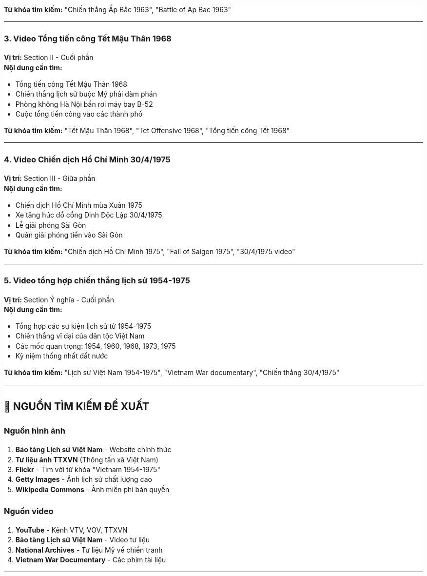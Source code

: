 **Từ khóa tìm kiếm:** "Chiến thắng Ấp Bắc 1963", "Battle of Ap Bac 1963"

---

### 3. Video Tổng tiến công Tết Mậu Thân 1968
**Vị trí:** Section II - Cuối phần  
**Nội dung cần tìm:**
- Tổng tiến công Tết Mậu Thân 1968
- Chiến thắng lịch sử buộc Mỹ phải đàm phán
- Phòng không Hà Nội bắn rơi máy bay B-52
- Cuộc tổng tiến công vào các thành phố

**Từ khóa tìm kiếm:** "Tết Mậu Thân 1968", "Tet Offensive 1968", "Tổng tiến công Tết 1968"

---

### 4. Video Chiến dịch Hồ Chí Minh 30/4/1975
**Vị trí:** Section III - Giữa phần  
**Nội dung cần tìm:**
- Chiến dịch Hồ Chí Minh mùa Xuân 1975
- Xe tăng húc đổ cổng Dinh Độc Lập 30/4/1975
- Lễ giải phóng Sài Gòn
- Quân giải phóng tiến vào Sài Gòn

**Từ khóa tìm kiếm:** "Chiến dịch Hồ Chí Minh 1975", "Fall of Saigon 1975", "30/4/1975 video"

---

### 5. Video tổng hợp chiến thắng lịch sử 1954-1975
**Vị trí:** Section Ý nghĩa - Cuối phần  
**Nội dung cần tìm:**
- Tổng hợp các sự kiện lịch sử từ 1954-1975
- Chiến thắng vĩ đại của dân tộc Việt Nam
- Các mốc quan trọng: 1954, 1960, 1968, 1973, 1975
- Kỷ niệm thống nhất đất nước

**Từ khóa tìm kiếm:** "Lịch sử Việt Nam 1954-1975", "Vietnam War documentary", "Chiến thắng 30/4/1975"

---

## 📍 NGUỒN TÌM KIẾM ĐỀ XUẤT

### Nguồn hình ảnh
1. **Bảo tàng Lịch sử Việt Nam** - Website chính thức
2. **Tư liệu ảnh TTXVN** (Thông tấn xã Việt Nam)
3. **Flickr** - Tìm với từ khóa "Vietnam 1954-1975"
4. **Getty Images** - Ảnh lịch sử chất lượng cao
5. **Wikipedia Commons** - Ảnh miễn phí bản quyền

### Nguồn video
1. **YouTube** - Kênh VTV, VOV, TTXVN
2. **Bảo tàng Lịch sử Việt Nam** - Video tư liệu
3. **National Archives** - Tư liệu Mỹ về chiến tranh
4. **Vietnam War Documentary** - Các phim tài liệu

---